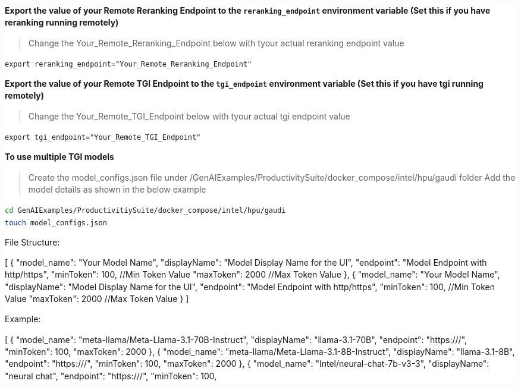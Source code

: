 **Export the value of your Remote Reranking Endpoint to the `reranking_endpoint` environment variable (Set this if you have reranking running remotely)**

> Change the Your_Remote_Reranking_Endpoint below with tyour actual reranking endpoint value

```
export reranking_endpoint="Your_Remote_Reranking_Endpoint"
```

**Export the value of your Remote TGI Endpoint to the `tgi_endpoint` environment variable (Set this if you have tgi running remotely)**

> Change the Your_Remote_TGI_Endpoint below with tyour actual tgi endpoint value

```
export tgi_endpoint="Your_Remote_TGI_Endpoint"
```

**To use multiple TGI models**
> Create the model_configs.json file under /GenAIExamples/ProductivitySuite/docker_compose/intel/hpu/gaudi folder
> Add the model details as shown in the below example


```bash
cd GenAIExamples/ProductivitiySuite/docker_compose/intel/hpu/gaudi
touch model_configs.json
```

File Structure:

[
    {
        "model_name": "Your Model Name",
        "displayName": "Model Display Name for the UI",
        "endpoint": "Model Endpoint with http/https",
        "minToken": 100, //Min Token Value
        "maxToken": 2000 //Max Token Value
    },
    {
        "model_name": "Your Model Name",
        "displayName": "Model Display Name for the UI",
        "endpoint": "Model Endpoint with http/https",
        "minToken": 100, //Min Token Value
        "maxToken": 2000 //Max Token Value
    }
]

Example:

[
    {
        "model_name": "meta-llama/Meta-Llama-3.1-70B-Instruct",
        "displayName": "llama-3.1-70B",
        "endpoint": "https://<host>/<endpoint>",
        "minToken": 100,
        "maxToken": 2000
    },
    {
        "model_name": "meta-llama/Meta-Llama-3.1-8B-Instruct",
        "displayName": "llama-3.1-8B",
        "endpoint": "https://<host>/<endpoint>",
        "minToken": 100,
        "maxToken": 2000
    },
    {
        "model_name": "Intel/neural-chat-7b-v3-3",
        "displayName": "neural chat",
        "endpoint": "https://<host>/<endpoint>",
        "minToken": 100,